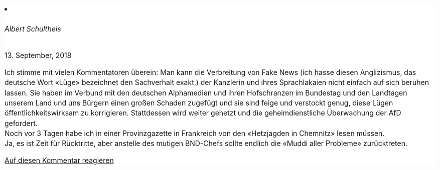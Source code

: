 </li>
<li class="comment even thread-even depth-1 clearfix" id="li-comment-5335">
<h6 class="author">Albert Schultheis</h6> <span class="date">13. September, 2018</span>



Ich stimme mit vielen Kommentatoren überein: Man kann die Verbreitung von Fake News (ich hasse diesen Anglizismus, das deutsche Wort «Lüge» bezeichnet den Sachverhalt exakt.) der Kanzlerin und ihres Sprachlakaien nicht einfach auf sich beruhen lassen. Sie haben im Verbund mit den deutschen Alphamedien und ihren Hofschranzen im Bundestag und den Landtagen unserem Land und uns Bürgern einen großen Schaden zugefügt und sie sind feige und verstockt genug, diese Lügen öffentlichkeitswirksam zu korrigieren. Stattdessen wird weiter gehetzt und die geheimdienstliche Überwachung der AfD gefordert.<br>
Noch vor 3 Tagen habe ich in einer Provinzgazette in Frankreich von den «Hetzjagden in Chemnitz» lesen müssen.<br>
Ja, es ist Zeit für Rücktritte, aber anstelle des mutigen BND-Chefs sollte endlich die «Muddi aller Probleme» zurücktreten.

<a rel="nofollow" class="comment-reply-link" href="#comment-5335" data-commentid="5335" data-postid="7454" data-belowelement="comment-5335" data-respondelement="respond" data-replyto="Antworte auf Albert Schultheis" aria-label="Antworte auf Albert Schultheis">Auf diesen Kommentar reagieren</a> 


</li>
</ul>
